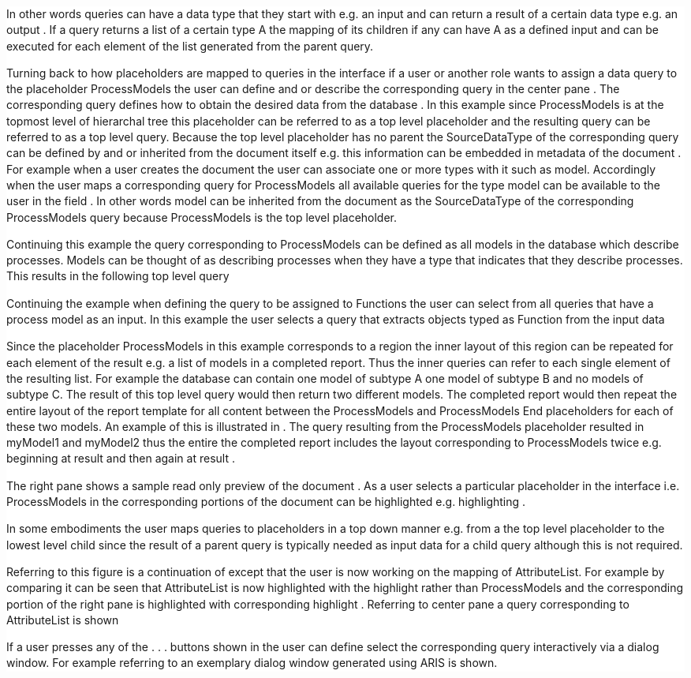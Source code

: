 In other words queries can have a data type that they start with e.g. an input and can return a result of a certain data type e.g. an output . If a query returns a list of a certain type A the mapping of its children if any can have A as a defined input and can be executed for each element of the list generated from the parent query.

Turning back to how placeholders are mapped to queries in the interface if a user or another role wants to assign a data query to the placeholder ProcessModels the user can define and or describe the corresponding query in the center pane . The corresponding query defines how to obtain the desired data from the database . In this example since ProcessModels is at the topmost level of hierarchal tree this placeholder can be referred to as a top level placeholder and the resulting query can be referred to as a top level query. Because the top level placeholder has no parent the SourceDataType of the corresponding query can be defined by and or inherited from the document itself e.g. this information can be embedded in metadata of the document . For example when a user creates the document the user can associate one or more types with it such as model. Accordingly when the user maps a corresponding query for ProcessModels all available queries for the type model can be available to the user in the field . In other words model can be inherited from the document as the SourceDataType of the corresponding ProcessModels query because ProcessModels is the top level placeholder.

Continuing this example the query corresponding to ProcessModels can be defined as all models in the database which describe processes. Models can be thought of as describing processes when they have a type that indicates that they describe processes. This results in the following top level query 

Continuing the example when defining the query to be assigned to Functions the user can select from all queries that have a process model as an input. In this example the user selects a query that extracts objects typed as Function from the input data 

Since the placeholder ProcessModels in this example corresponds to a region the inner layout of this region can be repeated for each element of the result e.g. a list of models in a completed report. Thus the inner queries can refer to each single element of the resulting list. For example the database can contain one model of subtype A one model of subtype B and no models of subtype C. The result of this top level query would then return two different models. The completed report would then repeat the entire layout of the report template for all content between the ProcessModels and ProcessModels End placeholders for each of these two models. An example of this is illustrated in . The query resulting from the ProcessModels placeholder resulted in myModel1 and myModel2 thus the entire the completed report includes the layout corresponding to ProcessModels twice e.g. beginning at result and then again at result .

The right pane shows a sample read only preview of the document . As a user selects a particular placeholder in the interface i.e. ProcessModels in the corresponding portions of the document can be highlighted e.g. highlighting .

In some embodiments the user maps queries to placeholders in a top down manner e.g. from a the top level placeholder to the lowest level child since the result of a parent query is typically needed as input data for a child query although this is not required.

Referring to this figure is a continuation of except that the user is now working on the mapping of AttributeList. For example by comparing it can be seen that AttributeList is now highlighted with the highlight rather than ProcessModels and the corresponding portion of the right pane is highlighted with corresponding highlight . Referring to center pane a query corresponding to AttributeList is shown 

If a user presses any of the . . . buttons shown in the user can define select the corresponding query interactively via a dialog window. For example referring to an exemplary dialog window generated using ARIS is shown.
